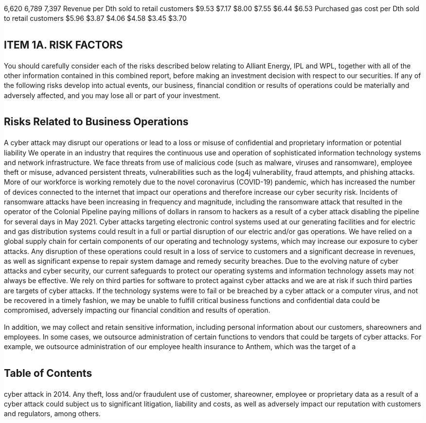 <td>6,620</td>
<td>6,789</td>
<td>7,397</td>
</tr>
<tr>
<td>Revenue per Dth sold to retail customers</td>
<td>$9.53</td>
<td>$7.17</td>
<td>$8.00</td>
<td>$7.55</td>
<td>$6.44</td>
<td>$6.53</td>
</tr>
<tr>
<td>Purchased gas cost per Dth sold to retail customers</td>
<td>$5.96</td>
<td>$3.87</td>
<td>$4.06</td>
<td>$4.58</td>
<td>$3.45</td>
<td>$3.70</td>
</tr>
</tbody>
</table>
<h2>ITEM 1A. RISK FACTORS</h2>
<p>You should carefully consider each of the risks described below relating to Alliant Energy, IPL and WPL, together with all of the other information contained in this combined report, before making an investment decision with respect to our securities. If any of the following risks develop into actual events, our business, financial condition or results of operations could be materially and adversely affected, and you may lose all or part of your investment.</p>
<h2>Risks Related to Business Operations</h2>
<p>A cyber attack may disrupt our operations or lead to a loss or misuse of confidential and proprietary information or potential liability We operate in an industry that requires the continuous use and operation of sophisticated information technology systems and network infrastructure. We face threats from use of malicious code (such as malware, viruses and ransomware), employee theft or misuse, advanced persistent threats, vulnerabilities such as the log4j vulnerability, fraud attempts, and phishing attacks. More of our workforce is working remotely due to the novel coronavirus (COVID-19) pandemic, which has increased the number of devices connected to the internet that impact our operations and therefore increase our cyber security risk. Incidents of ransomware attacks have been increasing in frequency and magnitude, including the ransomware attack that resulted in the operator of the Colonial Pipeline paying millions of dollars in ransom to hackers as a result of a cyber attack disabling the pipeline for several days in May 2021. Cyber attacks targeting electronic control systems used at our generating facilities and for electric and gas distribution systems could result in a full or partial disruption of our electric and/or gas operations. We have relied on a global supply chain for certain components of our operating and technology systems, which may increase our exposure to cyber attacks. Any disruption of these operations could result in a loss of service to customers and a significant decrease in revenues, as well as significant expense to repair system damage and remedy security breaches. Due to the evolving nature of cyber attacks and cyber security, our current safeguards to protect our operating systems and information technology assets may not always be effective. We rely on third parties for software to protect against cyber attacks and we are at risk if such third parties are targets of cyber attacks. If the technology systems were to fail or be breached by a cyber attack or a computer virus, and not be recovered in a timely fashion, we may be unable to fulfill critical business functions and confidential data could be compromised, adversely impacting our financial condition and results of operation.</p>
<p>In addition, we may collect and retain sensitive information, including personal information about our customers, shareowners and employees. In some cases, we outsource administration of certain functions to vendors that could be targets of cyber attacks. For example, we outsource administration of our employee health insurance to Anthem, which was the target of a</p>
<h2>Table of Contents</h2>
<p>cyber attack in 2014. Any theft, loss and/or fraudulent use of customer, shareowner, employee or proprietary data as a result of a cyber attack could subject us to significant litigation, liability and costs, as well as adversely impact our reputation with customers and regulators, among others.</p>